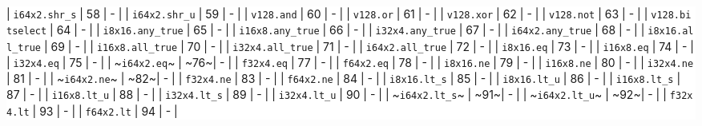 | `i64x2.shr_s`             |       58 | -                  |
| `i64x2.shr_u`             |       59 | -                  |
| `v128.and`                |       60 | -                  |
| `v128.or`                 |       61 | -                  |
| `v128.xor`                |       62 | -                  |
| `v128.not`                |       63 | -                  |
| `v128.bitselect`          |       64 | -                  |
| `i8x16.any_true`          |       65 | -                  |
| `i16x8.any_true`          |       66 | -                  |
| `i32x4.any_true`          |       67 | -                  |
| `i64x2.any_true`          |       68 | -                  |
| `i8x16.all_true`          |       69 | -                  |
| `i16x8.all_true`          |       70 | -                  |
| `i32x4.all_true`          |       71 | -                  |
| `i64x2.all_true`          |       72 | -                  |
| `i8x16.eq`                |       73 | -                  |
| `i16x8.eq`                |       74 | -                  |
| `i32x4.eq`                |       75 | -                  |
| ~`i64x2.eq`~              |      ~76~| -                  |
| `f32x4.eq`                |       77 | -                  |
| `f64x2.eq`                |       78 | -                  |
| `i8x16.ne`                |       79 | -                  |
| `i16x8.ne`                |       80 | -                  |
| `i32x4.ne`                |       81 | -                  |
| ~`i64x2.ne`~              |      ~82~| -                  |
| `f32x4.ne`                |       83 | -                  |
| `f64x2.ne`                |       84 | -                  |
| `i8x16.lt_s`              |       85 | -                  |
| `i8x16.lt_u`              |       86 | -                  |
| `i16x8.lt_s`              |       87 | -                  |
| `i16x8.lt_u`              |       88 | -                  |
| `i32x4.lt_s`              |       89 | -                  |
| `i32x4.lt_u`              |       90 | -                  |
| ~`i64x2.lt_s`~            |      ~91~| -                  |
| ~`i64x2.lt_u`~            |      ~92~| -                  |
| `f32x4.lt`                |       93 | -                  |
| `f64x2.lt`                |       94 | -                  |